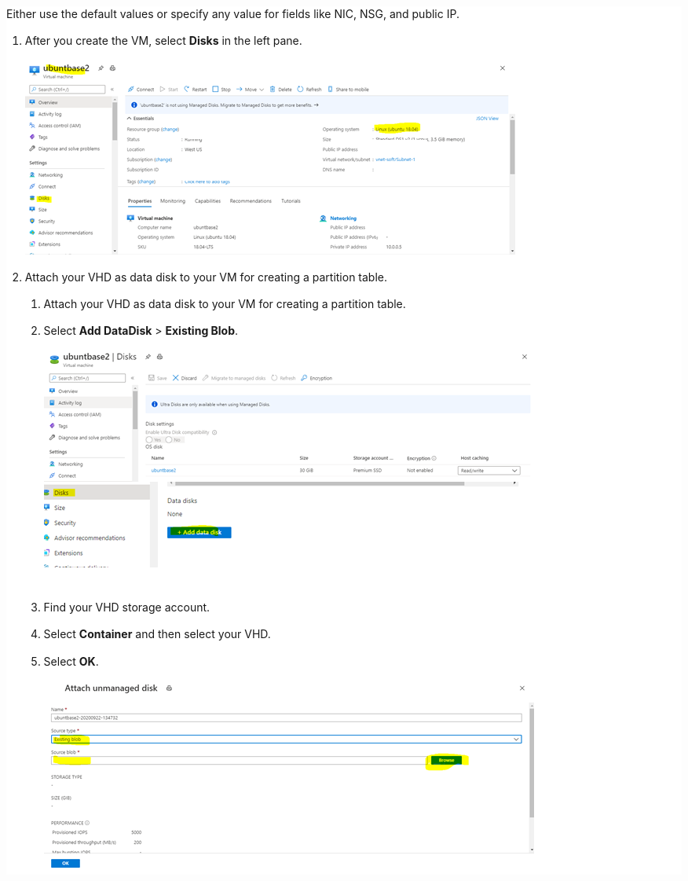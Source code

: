    Either use the default values or specify any value for fields like NIC, NSG, and public IP.

1. After you create the VM, select **Disks** in the left pane.

   ![Screenshot showing how to select disks for a VM.](./media/create-vm/vm-certification-issues-solutions-17.png)

1. Attach your VHD as data disk to your VM for creating a partition table.

   1. Attach your VHD as data disk to your VM for creating a partition table.

   1. Select **Add DataDisk** > **Existing Blob**.

      ![Screenshot showing how to add a data disk to your VHD.](./media/create-vm/vm-certification-issues-solutions-18.png)

   1. Find your VHD storage account.
   1. Select **Container** and then select your VHD.
   1. Select **OK**.

      ![Screenshot of the attach unmanaged disk page.](./media/create-vm/vm-certification-issues-solutions-19.png)
